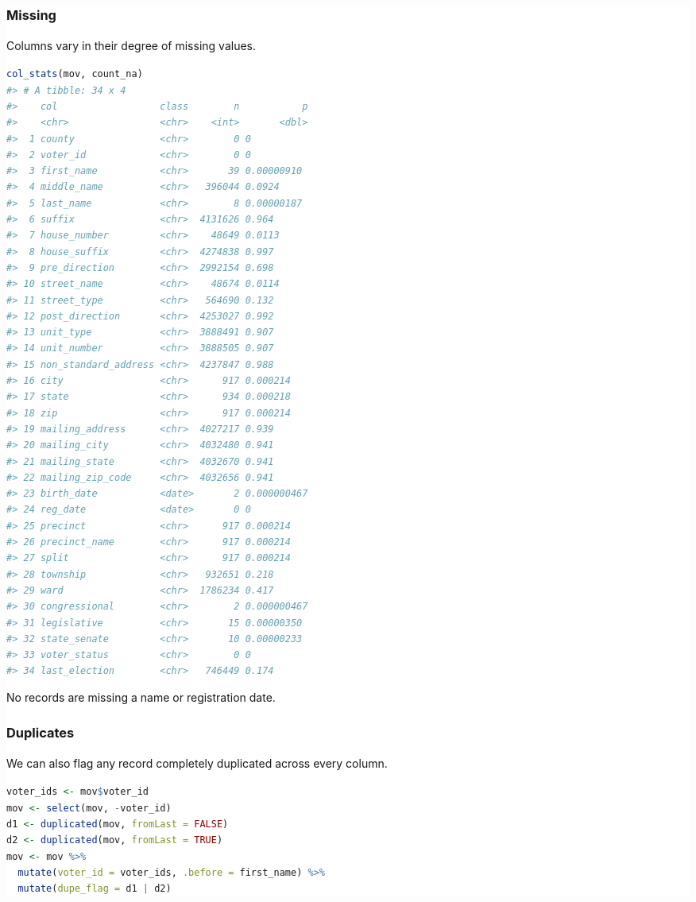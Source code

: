 ### Missing

Columns vary in their degree of missing values.

``` r
col_stats(mov, count_na)
#> # A tibble: 34 x 4
#>    col                  class        n           p
#>    <chr>                <chr>    <int>       <dbl>
#>  1 county               <chr>        0 0          
#>  2 voter_id             <chr>        0 0          
#>  3 first_name           <chr>       39 0.00000910 
#>  4 middle_name          <chr>   396044 0.0924     
#>  5 last_name            <chr>        8 0.00000187 
#>  6 suffix               <chr>  4131626 0.964      
#>  7 house_number         <chr>    48649 0.0113     
#>  8 house_suffix         <chr>  4274838 0.997      
#>  9 pre_direction        <chr>  2992154 0.698      
#> 10 street_name          <chr>    48674 0.0114     
#> 11 street_type          <chr>   564690 0.132      
#> 12 post_direction       <chr>  4253027 0.992      
#> 13 unit_type            <chr>  3888491 0.907      
#> 14 unit_number          <chr>  3888505 0.907      
#> 15 non_standard_address <chr>  4237847 0.988      
#> 16 city                 <chr>      917 0.000214   
#> 17 state                <chr>      934 0.000218   
#> 18 zip                  <chr>      917 0.000214   
#> 19 mailing_address      <chr>  4027217 0.939      
#> 20 mailing_city         <chr>  4032480 0.941      
#> 21 mailing_state        <chr>  4032670 0.941      
#> 22 mailing_zip_code     <chr>  4032656 0.941      
#> 23 birth_date           <date>       2 0.000000467
#> 24 reg_date             <date>       0 0          
#> 25 precinct             <chr>      917 0.000214   
#> 26 precinct_name        <chr>      917 0.000214   
#> 27 split                <chr>      917 0.000214   
#> 28 township             <chr>   932651 0.218      
#> 29 ward                 <chr>  1786234 0.417      
#> 30 congressional        <chr>        2 0.000000467
#> 31 legislative          <chr>       15 0.00000350 
#> 32 state_senate         <chr>       10 0.00000233 
#> 33 voter_status         <chr>        0 0          
#> 34 last_election        <chr>   746449 0.174
```

No records are missing a name or registration date.

### Duplicates

We can also flag any record completely duplicated across every column.

``` r
voter_ids <- mov$voter_id
mov <- select(mov, -voter_id)
d1 <- duplicated(mov, fromLast = FALSE)
d2 <- duplicated(mov, fromLast = TRUE)
mov <- mov %>% 
  mutate(voter_id = voter_ids, .before = first_name) %>% 
  mutate(dupe_flag = d1 | d2)
```
